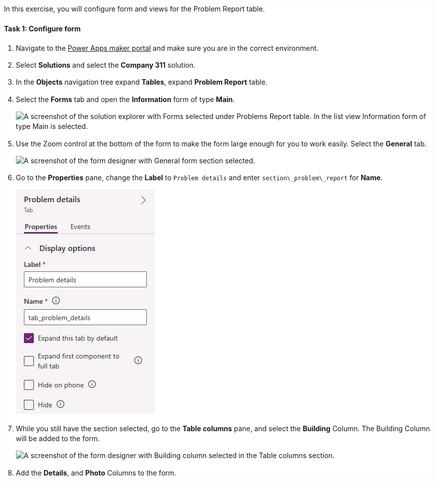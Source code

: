 In this exercise, you will configure form and views for the Problem Report table.

#### Task 1: Configure form

1.  Navigate to the [Power Apps maker portal](https://make.powerapps.com/) and make sure you are in the correct environment.

2.  Select **Solutions** and select the **Company 311** solution.

3.  In the **Objects** navigation tree expand **Tables**, expand **Problem Report** table.

4.  Select the **Forms** tab and open the **Information** form of type **Main**.

    ![A screenshot of the solution explorer with Forms selected under Problems Report table. In the list view Information form of type Main is selected.](02-1/media/image30.png)

5.  Use the Zoom control at the bottom of the form to make the form large enough for you to work easily. Select the **General** tab. 

    ![A screenshot of the form designer with General form section selected.](02-1/media/image31.png)

6.  Go to the **Properties** pane, change the **Label** to `Problem details` and enter `section\_problem\_report` for **Name**.

    ![A screenshot of the properties pane with the relevant text in each field](02-1/media/image32.png)

7.  While you still have the section selected, go to the **Table columns** pane, and select the **Building** Column. The Building Column will be added to the form.

    ![A screenshot of the form designer with Building column selected in the Table columns section.](02-1/media/image33.png)

8.  Add the **Details**, and **Photo** Columns to the form.

